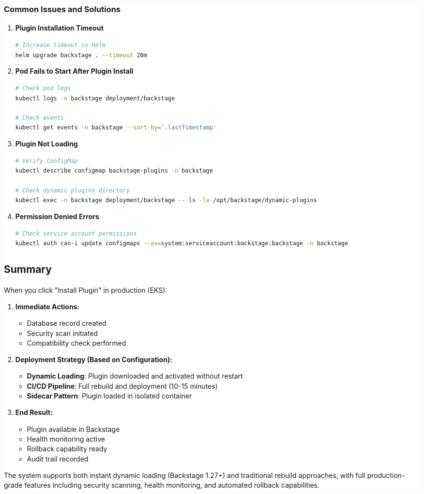 ### Common Issues and Solutions

1. **Plugin Installation Timeout**
   ```bash
   # Increase timeout in Helm
   helm upgrade backstage . --timeout 20m
   ```

2. **Pod Fails to Start After Plugin Install**
   ```bash
   # Check pod logs
   kubectl logs -n backstage deployment/backstage
   
   # Check events
   kubectl get events -n backstage --sort-by='.lastTimestamp'
   ```

3. **Plugin Not Loading**
   ```bash
   # Verify ConfigMap
   kubectl describe configmap backstage-plugins -n backstage
   
   # Check dynamic plugins directory
   kubectl exec -n backstage deployment/backstage -- ls -la /opt/backstage/dynamic-plugins
   ```

4. **Permission Denied Errors**
   ```bash
   # Check service account permissions
   kubectl auth can-i update configmaps --as=system:serviceaccount:backstage:backstage -n backstage
   ```

## Summary

When you click "Install Plugin" in production (EKS):

1. **Immediate Actions:**
   - Database record created
   - Security scan initiated
   - Compatibility check performed

2. **Deployment Strategy (Based on Configuration):**
   - **Dynamic Loading**: Plugin downloaded and activated without restart
   - **CI/CD Pipeline**: Full rebuild and deployment (10-15 minutes)
   - **Sidecar Pattern**: Plugin loaded in isolated container

3. **End Result:**
   - Plugin available in Backstage
   - Health monitoring active
   - Rollback capability ready
   - Audit trail recorded

The system supports both instant dynamic loading (Backstage 1.27+) and traditional rebuild approaches, with full production-grade features including security scanning, health monitoring, and automated rollback capabilities.
